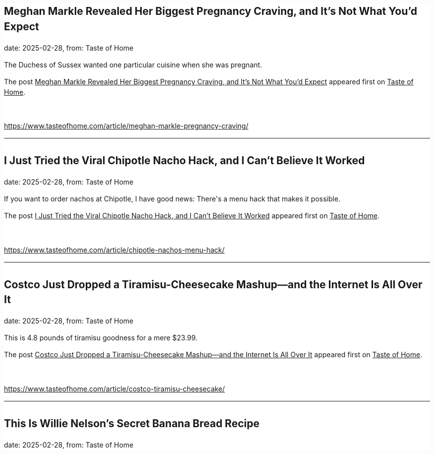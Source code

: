 ## Meghan Markle Revealed Her Biggest Pregnancy Craving, and It’s Not What You’d Expect

date: 2025-02-28, from: Taste of Home

<p>The Duchess of Sussex wanted one particular cuisine when she was pregnant.</p>
<p>The post <a href="https://www.tasteofhome.com/article/meghan-markle-pregnancy-craving/">Meghan Markle Revealed Her Biggest Pregnancy Craving, and It&#8217;s Not What You&#8217;d Expect</a> appeared first on <a href="https://www.tasteofhome.com">Taste of Home</a>.</p>
 

<br> 

<https://www.tasteofhome.com/article/meghan-markle-pregnancy-craving/>

---

## I Just Tried the Viral Chipotle Nacho Hack, and I Can’t Believe It Worked

date: 2025-02-28, from: Taste of Home

<p>If you want to order nachos at Chipotle, I have good news: There's a menu hack that makes it possible.</p>
<p>The post <a href="https://www.tasteofhome.com/article/chipotle-nachos-menu-hack/">I Just Tried the Viral Chipotle Nacho Hack, and I Can&#8217;t Believe It Worked</a> appeared first on <a href="https://www.tasteofhome.com">Taste of Home</a>.</p>
 

<br> 

<https://www.tasteofhome.com/article/chipotle-nachos-menu-hack/>

---

## Costco Just Dropped a Tiramisu-Cheesecake Mashup—and the Internet Is All Over It

date: 2025-02-28, from: Taste of Home

<p>This is 4.8 pounds of tiramisu goodness for a mere $23.99.</p>
<p>The post <a href="https://www.tasteofhome.com/article/costco-tiramisu-cheesecake/">Costco Just Dropped a Tiramisu-Cheesecake Mashup—and the Internet Is All Over It</a> appeared first on <a href="https://www.tasteofhome.com">Taste of Home</a>.</p>
 

<br> 

<https://www.tasteofhome.com/article/costco-tiramisu-cheesecake/>

---

## This Is Willie Nelson’s Secret Banana Bread Recipe

date: 2025-02-28, from: Taste of Home
